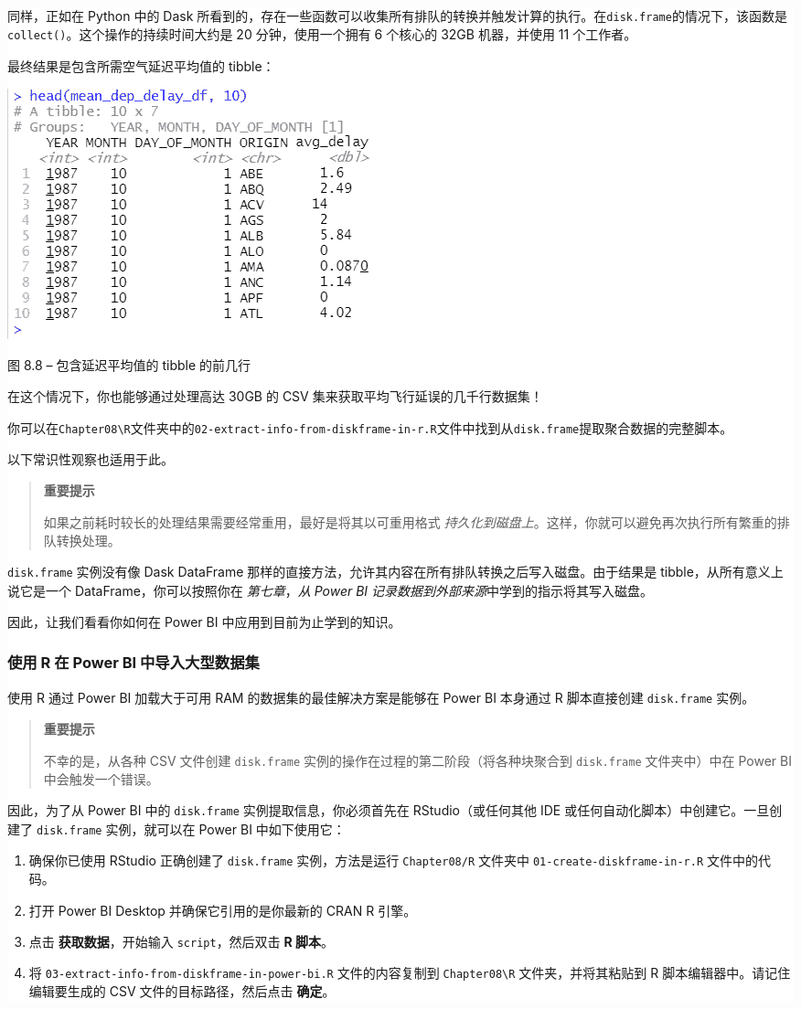 同样，正如在 Python 中的 Dask 所看到的，存在一些函数可以收集所有排队的转换并触发计算的执行。在`disk.frame`的情况下，该函数是`collect()`。这个操作的持续时间大约是 20 分钟，使用一个拥有 6 个核心的 32GB 机器，并使用 11 个工作者。

最终结果是包含所需空气延迟平均值的 tibble：

![图 8.8 – 包含延迟平均值的 tibble 的前几行](img/file223.png)

图 8.8 – 包含延迟平均值的 tibble 的前几行

在这个情况下，你也能够通过处理高达 30GB 的 CSV 集来获取平均飞行延误的几千行数据集！

你可以在`Chapter08\R`文件夹中的`02-extract-info-from-diskframe-in-r.R`文件中找到从`disk.frame`提取聚合数据的完整脚本。

以下常识性观察也适用于此。

> **重要提示**
> 
> 如果之前耗时较长的处理结果需要经常重用，最好是将其以可重用格式 *持久化到磁盘上*。这样，你就可以避免再次执行所有繁重的排队转换处理。

`disk.frame` 实例没有像 Dask DataFrame 那样的直接方法，允许其内容在所有排队转换之后写入磁盘。由于结果是 tibble，从所有意义上说它是一个 DataFrame，你可以按照你在 *第七章*，*从 Power BI 记录数据到外部来源*中学到的指示将其写入磁盘。

因此，让我们看看你如何在 Power BI 中应用到目前为止学到的知识。

### 使用 R 在 Power BI 中导入大型数据集

使用 R 通过 Power BI 加载大于可用 RAM 的数据集的最佳解决方案是能够在 Power BI 本身通过 R 脚本直接创建 `disk.frame` 实例。

> **重要提示**
> 
> 不幸的是，从各种 CSV 文件创建 `disk.frame` 实例的操作在过程的第二阶段（将各种块聚合到 `disk.frame` 文件夹中）中在 Power BI 中会触发一个错误。

因此，为了从 Power BI 中的 `disk.frame` 实例提取信息，你必须首先在 RStudio（或任何其他 IDE 或任何自动化脚本）中创建它。一旦创建了 `disk.frame` 实例，就可以在 Power BI 中如下使用它：

1.  确保你已使用 RStudio 正确创建了 `disk.frame` 实例，方法是运行 `Chapter08/R` 文件夹中 `01-create-diskframe-in-r.R` 文件中的代码。

1.  打开 Power BI Desktop 并确保它引用的是你最新的 CRAN R 引擎。

1.  点击 **获取数据**，开始输入 `script`，然后双击 **R 脚本**。

1.  将 `03-extract-info-from-diskframe-in-power-bi.R` 文件的内容复制到 `Chapter08\R` 文件夹，并将其粘贴到 R 脚本编辑器中。请记住编辑要生成的 CSV 文件的目标路径，然后点击 **确定**。

